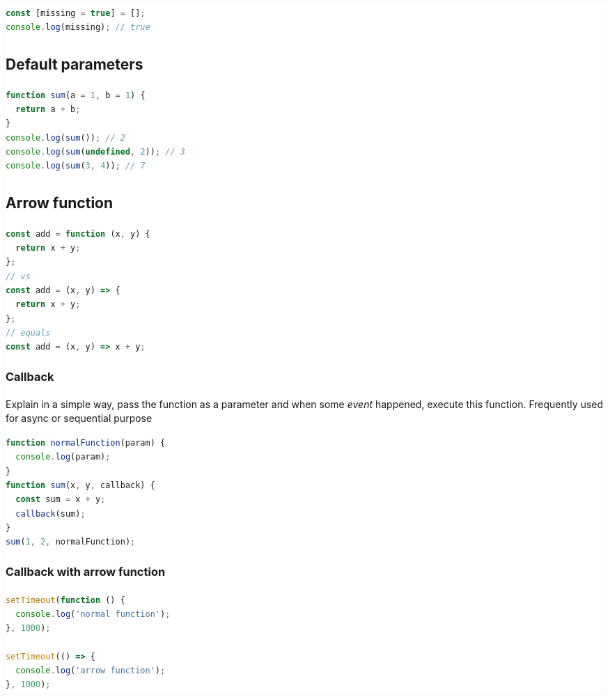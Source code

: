 ```js
const [missing = true] = [];
console.log(missing); // true
```

## Default parameters

```js
function sum(a = 1, b = 1) {
  return a + b;
}
console.log(sum()); // 2
console.log(sum(undefined, 2)); // 3
console.log(sum(3, 4)); // 7
```

## Arrow function

```js
const add = function (x, y) {
  return x + y;
};
// vs
const add = (x, y) => {
  return x + y;
};
// equals
const add = (x, y) => x + y;
```

### Callback

Explain in a simple way, pass the function as a parameter and when some _event_ happened, execute this function.
Frequently used for async or sequential purpose

```js
function normalFunction(param) {
  console.log(param);
}
function sum(x, y, callback) {
  const sum = x + y;
  callback(sum);
}
sum(1, 2, normalFunction);
```

### Callback with arrow function

```js
setTimeout(function () {
  console.log('normal function');
}, 1000);

setTimeout(() => {
  console.log('arrow function');
}, 1000);
```
